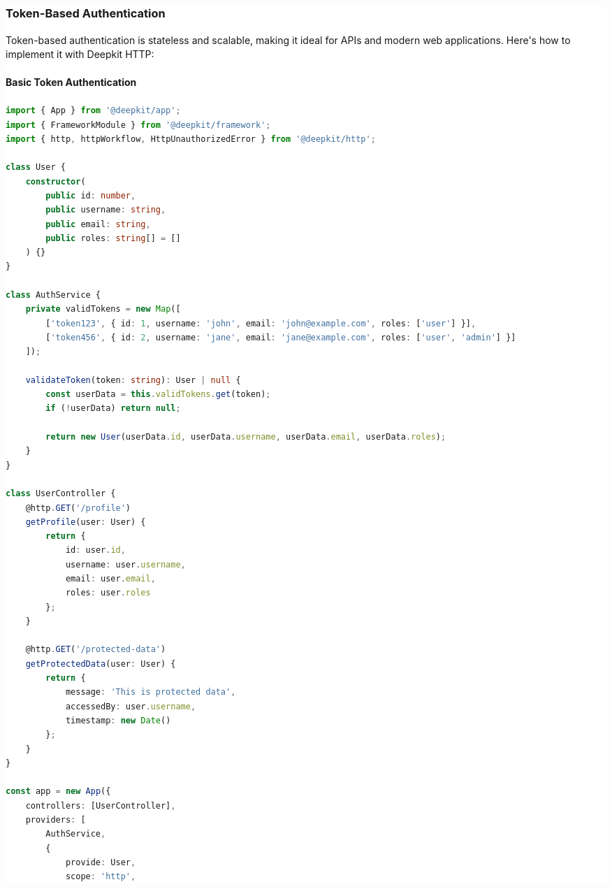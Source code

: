 ### Token-Based Authentication

Token-based authentication is stateless and scalable, making it ideal for APIs and modern web applications. Here's how to implement it with Deepkit HTTP:

#### Basic Token Authentication

```typescript
import { App } from '@deepkit/app';
import { FrameworkModule } from '@deepkit/framework';
import { http, httpWorkflow, HttpUnauthorizedError } from '@deepkit/http';

class User {
    constructor(
        public id: number,
        public username: string,
        public email: string,
        public roles: string[] = []
    ) {}
}

class AuthService {
    private validTokens = new Map([
        ['token123', { id: 1, username: 'john', email: 'john@example.com', roles: ['user'] }],
        ['token456', { id: 2, username: 'jane', email: 'jane@example.com', roles: ['user', 'admin'] }]
    ]);

    validateToken(token: string): User | null {
        const userData = this.validTokens.get(token);
        if (!userData) return null;

        return new User(userData.id, userData.username, userData.email, userData.roles);
    }
}

class UserController {
    @http.GET('/profile')
    getProfile(user: User) {
        return {
            id: user.id,
            username: user.username,
            email: user.email,
            roles: user.roles
        };
    }

    @http.GET('/protected-data')
    getProtectedData(user: User) {
        return {
            message: 'This is protected data',
            accessedBy: user.username,
            timestamp: new Date()
        };
    }
}

const app = new App({
    controllers: [UserController],
    providers: [
        AuthService,
        {
            provide: User,
            scope: 'http',
```